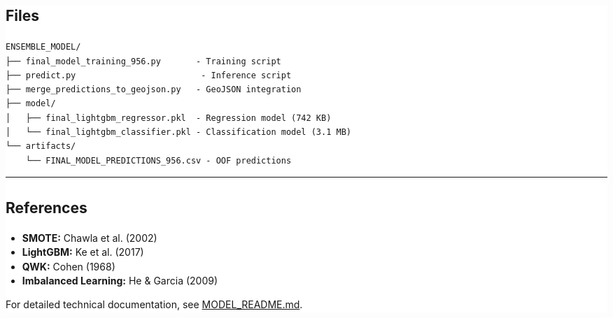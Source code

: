 
## Files

```
ENSEMBLE_MODEL/
├── final_model_training_956.py       - Training script
├── predict.py                         - Inference script
├── merge_predictions_to_geojson.py   - GeoJSON integration
├── model/
│   ├── final_lightgbm_regressor.pkl  - Regression model (742 KB)
│   └── final_lightgbm_classifier.pkl - Classification model (3.1 MB)
└── artifacts/
    └── FINAL_MODEL_PREDICTIONS_956.csv - OOF predictions
```

---

## References

- **SMOTE:** Chawla et al. (2002)
- **LightGBM:** Ke et al. (2017)
- **QWK:** Cohen (1968)
- **Imbalanced Learning:** He & Garcia (2009)

For detailed technical documentation, see [MODEL_README.md](../ENSEMBLE_MODEL/MODEL_README.md).
